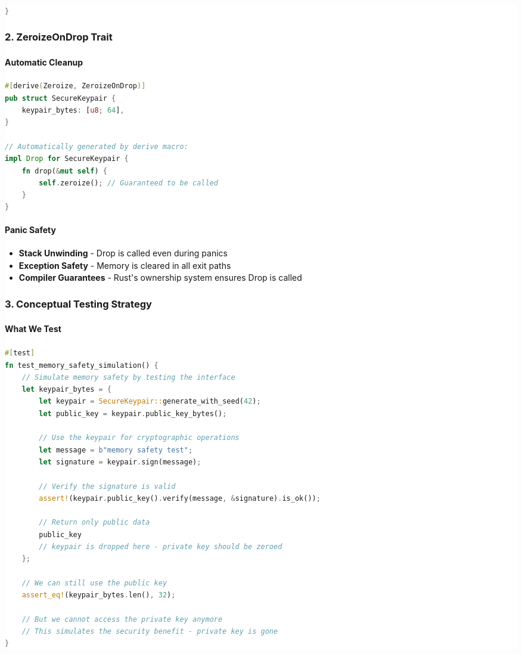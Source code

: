 ```rust
}
```

### 2. **ZeroizeOnDrop Trait**

#### **Automatic Cleanup**
```rust
#[derive(Zeroize, ZeroizeOnDrop)]
pub struct SecureKeypair {
    keypair_bytes: [u8; 64],
}

// Automatically generated by derive macro:
impl Drop for SecureKeypair {
    fn drop(&mut self) {
        self.zeroize(); // Guaranteed to be called
    }
}
```

#### **Panic Safety**
- **Stack Unwinding** - Drop is called even during panics
- **Exception Safety** - Memory is cleared in all exit paths
- **Compiler Guarantees** - Rust's ownership system ensures Drop is called

### 3. **Conceptual Testing Strategy**

#### **What We Test**
```rust
#[test]
fn test_memory_safety_simulation() {
    // Simulate memory safety by testing the interface
    let keypair_bytes = {
        let keypair = SecureKeypair::generate_with_seed(42);
        let public_key = keypair.public_key_bytes();
        
        // Use the keypair for cryptographic operations
        let message = b"memory safety test";
        let signature = keypair.sign(message);
        
        // Verify the signature is valid
        assert!(keypair.public_key().verify(message, &signature).is_ok());
        
        // Return only public data
        public_key
        // keypair is dropped here - private key should be zeroed
    };
    
    // We can still use the public key
    assert_eq!(keypair_bytes.len(), 32);
    
    // But we cannot access the private key anymore
    // This simulates the security benefit - private key is gone
}
```

